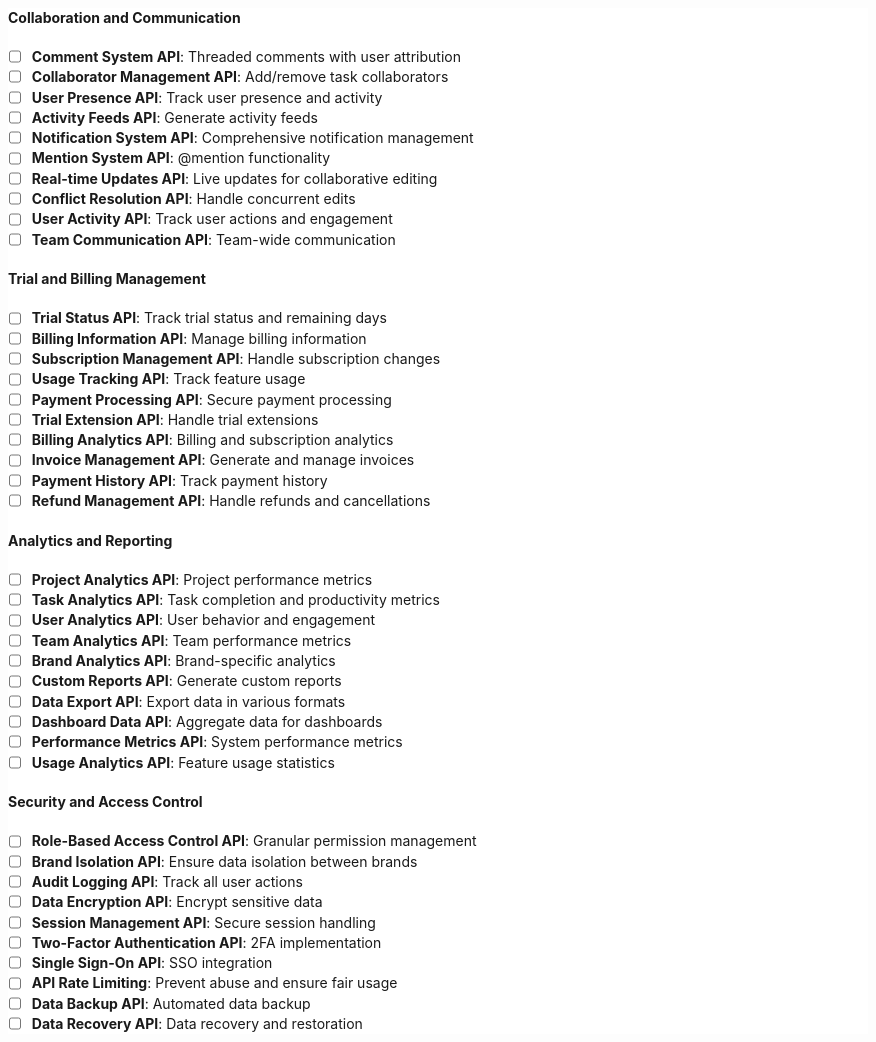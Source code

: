 #### Collaboration and Communication
- [ ] **Comment System API**: Threaded comments with user attribution
- [ ] **Collaborator Management API**: Add/remove task collaborators
- [ ] **User Presence API**: Track user presence and activity
- [ ] **Activity Feeds API**: Generate activity feeds
- [ ] **Notification System API**: Comprehensive notification management
- [ ] **Mention System API**: @mention functionality
- [ ] **Real-time Updates API**: Live updates for collaborative editing
- [ ] **Conflict Resolution API**: Handle concurrent edits
- [ ] **User Activity API**: Track user actions and engagement
- [ ] **Team Communication API**: Team-wide communication

#### Trial and Billing Management
- [ ] **Trial Status API**: Track trial status and remaining days
- [ ] **Billing Information API**: Manage billing information
- [ ] **Subscription Management API**: Handle subscription changes
- [ ] **Usage Tracking API**: Track feature usage
- [ ] **Payment Processing API**: Secure payment processing
- [ ] **Trial Extension API**: Handle trial extensions
- [ ] **Billing Analytics API**: Billing and subscription analytics
- [ ] **Invoice Management API**: Generate and manage invoices
- [ ] **Payment History API**: Track payment history
- [ ] **Refund Management API**: Handle refunds and cancellations

#### Analytics and Reporting
- [ ] **Project Analytics API**: Project performance metrics
- [ ] **Task Analytics API**: Task completion and productivity metrics
- [ ] **User Analytics API**: User behavior and engagement
- [ ] **Team Analytics API**: Team performance metrics
- [ ] **Brand Analytics API**: Brand-specific analytics
- [ ] **Custom Reports API**: Generate custom reports
- [ ] **Data Export API**: Export data in various formats
- [ ] **Dashboard Data API**: Aggregate data for dashboards
- [ ] **Performance Metrics API**: System performance metrics
- [ ] **Usage Analytics API**: Feature usage statistics

#### Security and Access Control
- [ ] **Role-Based Access Control API**: Granular permission management
- [ ] **Brand Isolation API**: Ensure data isolation between brands
- [ ] **Audit Logging API**: Track all user actions
- [ ] **Data Encryption API**: Encrypt sensitive data
- [ ] **Session Management API**: Secure session handling
- [ ] **Two-Factor Authentication API**: 2FA implementation
- [ ] **Single Sign-On API**: SSO integration
- [ ] **API Rate Limiting**: Prevent abuse and ensure fair usage
- [ ] **Data Backup API**: Automated data backup
- [ ] **Data Recovery API**: Data recovery and restoration
